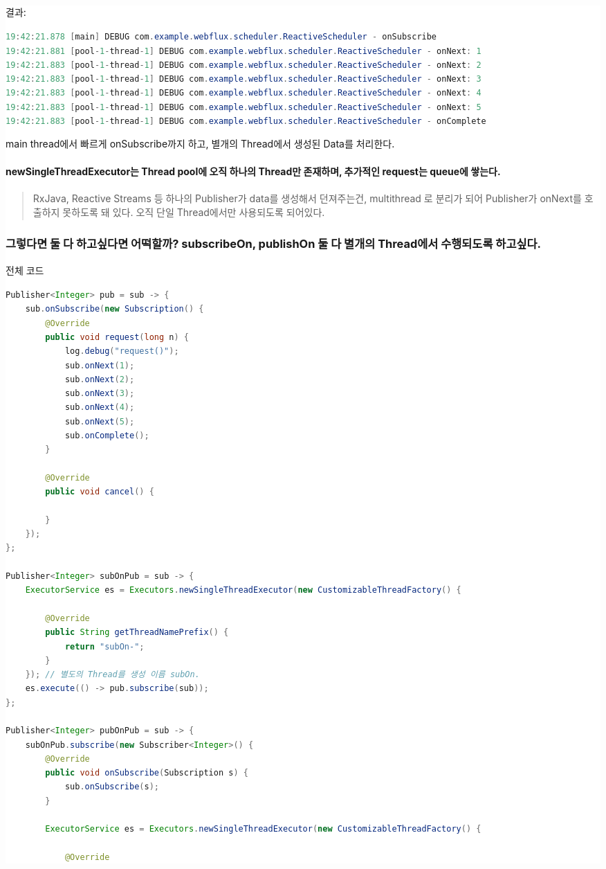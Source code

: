결과:
```java
19:42:21.878 [main] DEBUG com.example.webflux.scheduler.ReactiveScheduler - onSubscribe
19:42:21.881 [pool-1-thread-1] DEBUG com.example.webflux.scheduler.ReactiveScheduler - onNext: 1
19:42:21.883 [pool-1-thread-1] DEBUG com.example.webflux.scheduler.ReactiveScheduler - onNext: 2
19:42:21.883 [pool-1-thread-1] DEBUG com.example.webflux.scheduler.ReactiveScheduler - onNext: 3
19:42:21.883 [pool-1-thread-1] DEBUG com.example.webflux.scheduler.ReactiveScheduler - onNext: 4
19:42:21.883 [pool-1-thread-1] DEBUG com.example.webflux.scheduler.ReactiveScheduler - onNext: 5
19:42:21.883 [pool-1-thread-1] DEBUG com.example.webflux.scheduler.ReactiveScheduler - onComplete
```
main thread에서 빠르게 onSubscribe까지 하고, 별개의 Thread에서 생성된 Data를 처리한다.

#### newSingleThreadExecutor는 Thread pool에 오직 하나의 Thread만 존재하며, 추가적인 request는 queue에 쌓는다.
> RxJava, Reactive Streams 등 하나의 Publisher가 data를 생성해서 던져주는건, multithread 로 분리가 되어 Publisher가 onNext를 호출하지 못하도록 돼 있다. 오직 
> 단일 Thread에서만 사용되도록 되어있다.

### 그렇다면 둘 다 하고싶다면 어떡할까? subscribeOn, publishOn 둘 다 별개의 Thread에서 수행되도록 하고싶다.

전체 코드
```java
Publisher<Integer> pub = sub -> {
    sub.onSubscribe(new Subscription() {
        @Override
        public void request(long n) {
            log.debug("request()");
            sub.onNext(1);
            sub.onNext(2);
            sub.onNext(3);
            sub.onNext(4);
            sub.onNext(5);
            sub.onComplete();
        }

        @Override
        public void cancel() {

        }
    });
};

Publisher<Integer> subOnPub = sub -> {
    ExecutorService es = Executors.newSingleThreadExecutor(new CustomizableThreadFactory() {

        @Override
        public String getThreadNamePrefix() {
            return "subOn-";
        }
    }); // 별도의 Thread를 생성 이름 subOn.
    es.execute(() -> pub.subscribe(sub));
};

Publisher<Integer> pubOnPub = sub -> {
    subOnPub.subscribe(new Subscriber<Integer>() {
        @Override
        public void onSubscribe(Subscription s) {
            sub.onSubscribe(s);
        }

        ExecutorService es = Executors.newSingleThreadExecutor(new CustomizableThreadFactory() {

            @Override
```